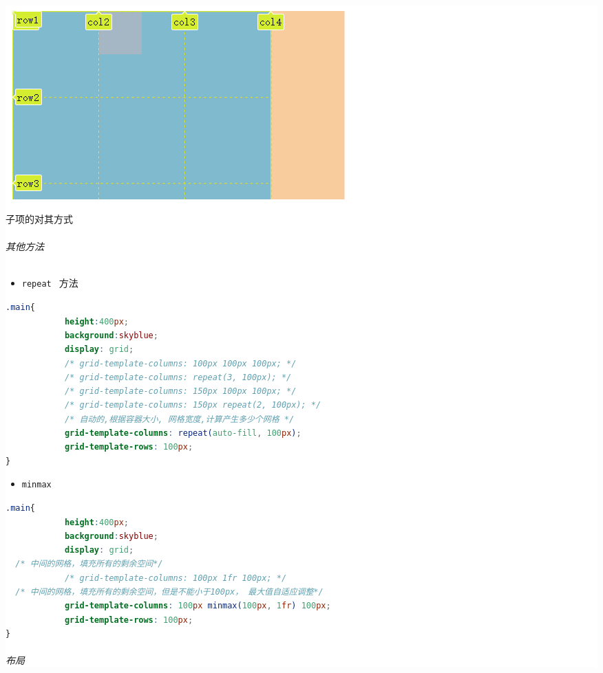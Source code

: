 ![a](./pics/grid37.png)



子项的对其方式

###### 其他方法

* `repeat ` 方法

```css
.main{
            height:400px;
            background:skyblue;
            display: grid;
            /* grid-template-columns: 100px 100px 100px; */
            /* grid-template-columns: repeat(3, 100px); */
            /* grid-template-columns: 150px 100px 100px; */
            /* grid-template-columns: 150px repeat(2, 100px); */
            /* 自动的,根据容器大小, 网格宽度,计算产生多少个网格 */
            grid-template-columns: repeat(auto-fill, 100px);
            grid-template-rows: 100px;
}
```

* `minmax `

```css
.main{
            height:400px;
            background:skyblue;
            display: grid;
  /* 中间的网格，填充所有的剩余空间*/
            /* grid-template-columns: 100px 1fr 100px; */
  /* 中间的网格，填充所有的剩余空间，但是不能小于100px， 最大值自适应调整*/
            grid-template-columns: 100px minmax(100px, 1fr) 100px;
            grid-template-rows: 100px;
}
```

###### 布局
